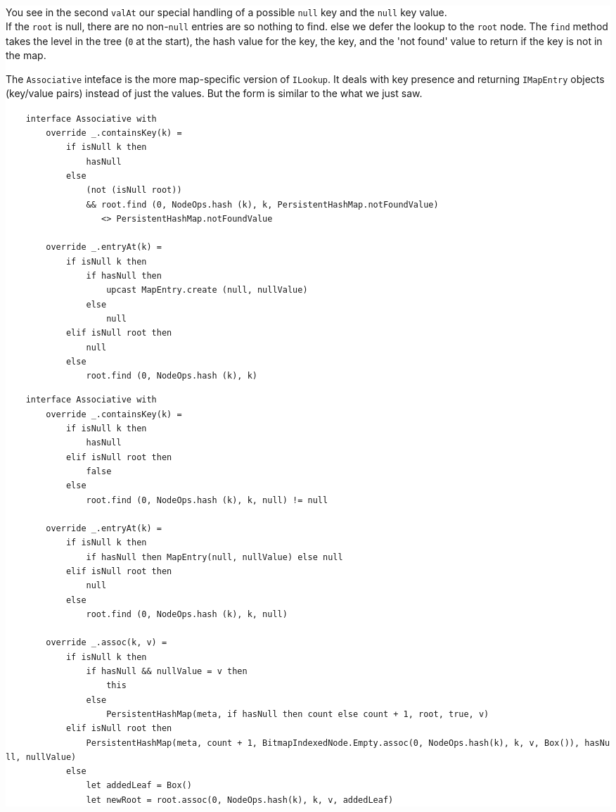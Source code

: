 You see in the second `valAt` our special handling of a possible `null` key and the `null` key value.  
If the `root` is null, there are no non-`null` entries are so nothing to find.  else we defer the lookup to the `root` node.
The `find` method takes the level in the tree (`0` at the start), the hash value for the key, the key, and the 'not found' value to return if the key is not in the map.

The `Associative` inteface is the more map-specific version of `ILookup`.  It deals with key presence and returning `IMapEntry` objects (key/value pairs) instead of just the values.  But the form is similar to the what we just saw.

```F#
    interface Associative with
        override _.containsKey(k) =
            if isNull k then
                hasNull
            else
                (not (isNull root))
                && root.find (0, NodeOps.hash (k), k, PersistentHashMap.notFoundValue)
                   <> PersistentHashMap.notFoundValue

        override _.entryAt(k) =
            if isNull k then
                if hasNull then
                    upcast MapEntry.create (null, nullValue)
                else
                    null
            elif isNull root then
                null
            else
                root.find (0, NodeOps.hash (k), k)
```



```F#
    interface Associative with
        override _.containsKey(k) =
            if isNull k then
                hasNull
            elif isNull root then
                false
            else
                root.find (0, NodeOps.hash (k), k, null) != null

        override _.entryAt(k) =
            if isNull k then
                if hasNull then MapEntry(null, nullValue) else null
            elif isNull root then
                null
            else
                root.find (0, NodeOps.hash (k), k, null)

        override _.assoc(k, v) =
            if isNull k then
                if hasNull && nullValue = v then
                    this
                else
                    PersistentHashMap(meta, if hasNull then count else count + 1, root, true, v)
            elif isNull root then
                PersistentHashMap(meta, count + 1, BitmapIndexedNode.Empty.assoc(0, NodeOps.hash(k), k, v, Box()), hasNull, nullValue)
            else
                let addedLeaf = Box()
                let newRoot = root.assoc(0, NodeOps.hash(k), k, v, addedLeaf)

```